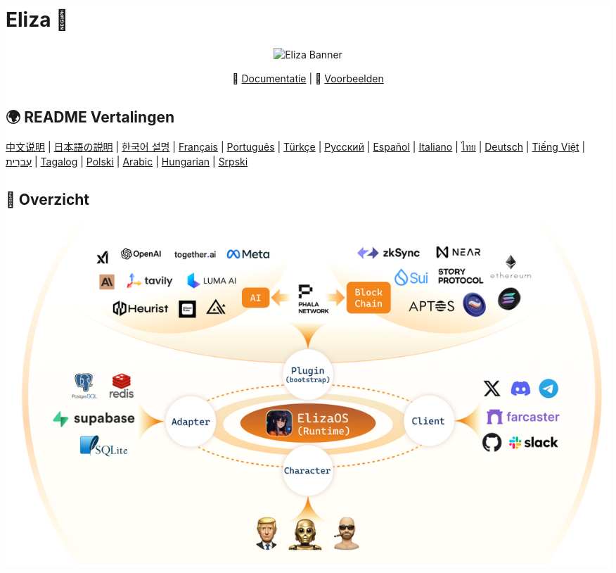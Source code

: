 # Eliza 🤖

<div align="center">
  <img src="https://github.com/elizaOS/eliza/raw/develop/docs/static/img/eliza_banner.jpg" alt="Eliza Banner" width="100%" />
</div>

<div align="center">

📖 [Documentatie](https://elizaos.github.io/eliza/) | 🎯 [Voorbeelden](https://github.com/thejoven/awesome-eliza)

</div>

## 🌍 README Vertalingen

[中文说明](./README_CN.md) | [日本語の説明](./README_JA.md) | [한국어 설명](./README_KOR.md) | [Français](./README_FR.md) | [Português](./README_PTBR.md) | [Türkçe](./README_TR.md) | [Русский](./README_RU.md) | [Español](./README_ES.md) | [Italiano](./README_IT.md) | [ไทย](./README_TH.md) | [Deutsch](./README_DE.md) | [Tiếng Việt](./README_VI.md) | [עִברִית](https://github.com/elizaos/Elisa/blob/main/README_HE.md) | [Tagalog](./README_TG.md) | [Polski](./README_PL.md) | [Arabic](./README_AR.md) | [Hungarian](./README_HU.md) | [Srpski](./README_RS.md)

## 🚩 Overzicht

<div align="center">
  <img src="./docs/static/img/eliza_diagram.jpg" alt="Eliza Diagram" width="100%" />
</div>
